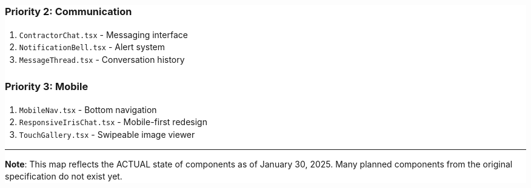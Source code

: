 ### **Priority 2: Communication**
1. `ContractorChat.tsx` - Messaging interface
2. `NotificationBell.tsx` - Alert system
3. `MessageThread.tsx` - Conversation history

### **Priority 3: Mobile**
1. `MobileNav.tsx` - Bottom navigation
2. `ResponsiveIrisChat.tsx` - Mobile-first redesign
3. `TouchGallery.tsx` - Swipeable image viewer

---

**Note**: This map reflects the ACTUAL state of components as of January 30, 2025. Many planned components from the original specification do not exist yet.